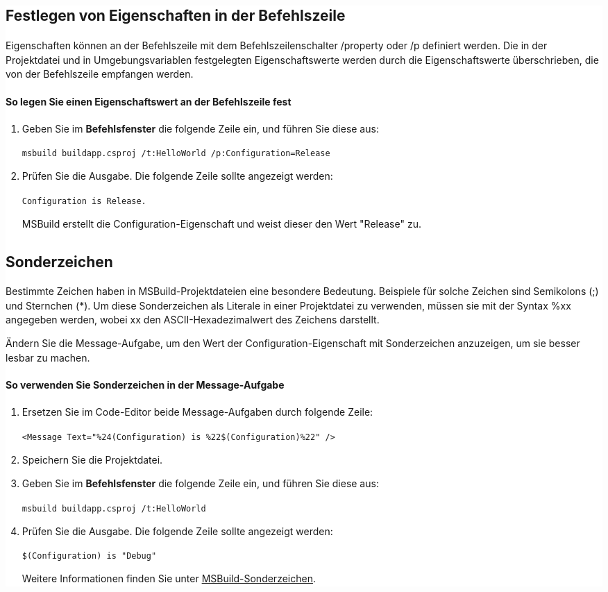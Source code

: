 ## <a name="setting-properties-from-the-command-line"></a>Festlegen von Eigenschaften in der Befehlszeile  
 Eigenschaften können an der Befehlszeile mit dem Befehlszeilenschalter /property oder /p definiert werden. Die in der Projektdatei und in Umgebungsvariablen festgelegten Eigenschaftswerte werden durch die Eigenschaftswerte überschrieben, die von der Befehlszeile empfangen werden.  
  
#### <a name="to-set-a-property-value-from-the-command-line"></a>So legen Sie einen Eigenschaftswert an der Befehlszeile fest  
  
1. Geben Sie im **Befehlsfenster** die folgende Zeile ein, und führen Sie diese aus:  
  
   ```  
   msbuild buildapp.csproj /t:HelloWorld /p:Configuration=Release  
   ```  
  
2. Prüfen Sie die Ausgabe. Die folgende Zeile sollte angezeigt werden:  
  
   ```  
   Configuration is Release.  
   ```  
  
   MSBuild erstellt die Configuration-Eigenschaft und weist dieser den Wert "Release" zu.  
  
## <a name="special-characters"></a>Sonderzeichen  
 Bestimmte Zeichen haben in MSBuild-Projektdateien eine besondere Bedeutung. Beispiele für solche Zeichen sind Semikolons (;) und Sternchen (*). Um diese Sonderzeichen als Literale in einer Projektdatei zu verwenden, müssen sie mit der Syntax %xx angegeben werden, wobei xx den ASCII-Hexadezimalwert des Zeichens darstellt.  
  
 Ändern Sie die Message-Aufgabe, um den Wert der Configuration-Eigenschaft mit Sonderzeichen anzuzeigen, um sie besser lesbar zu machen.  
  
#### <a name="to-use-special-characters-in-the-message-task"></a>So verwenden Sie Sonderzeichen in der Message-Aufgabe  
  
1. Ersetzen Sie im Code-Editor beide Message-Aufgaben durch folgende Zeile:  
  
   ```  
   <Message Text="%24(Configuration) is %22$(Configuration)%22" />  
   ```  
  
2. Speichern Sie die Projektdatei.  
  
3. Geben Sie im **Befehlsfenster** die folgende Zeile ein, und führen Sie diese aus:  
  
   ```  
   msbuild buildapp.csproj /t:HelloWorld  
   ```  
  
4. Prüfen Sie die Ausgabe. Die folgende Zeile sollte angezeigt werden:  
  
   ```  
   $(Configuration) is "Debug"  
   ```  
  
   Weitere Informationen finden Sie unter [MSBuild-Sonderzeichen](../msbuild/msbuild-special-characters.md).  
  